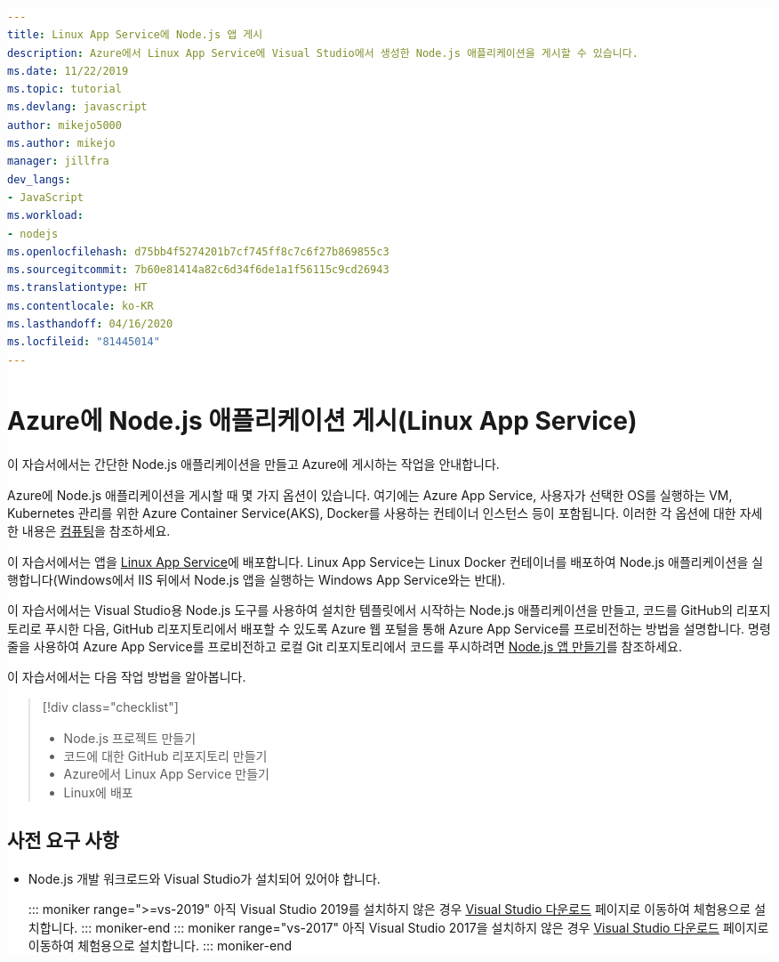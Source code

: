 ```yaml
---
title: Linux App Service에 Node.js 앱 게시
description: Azure에서 Linux App Service에 Visual Studio에서 생성한 Node.js 애플리케이션을 게시할 수 있습니다.
ms.date: 11/22/2019
ms.topic: tutorial
ms.devlang: javascript
author: mikejo5000
ms.author: mikejo
manager: jillfra
dev_langs:
- JavaScript
ms.workload:
- nodejs
ms.openlocfilehash: d75bb4f5274201b7cf745ff8c7c6f27b869855c3
ms.sourcegitcommit: 7b60e81414a82c6d34f6de1a1f56115c9cd26943
ms.translationtype: HT
ms.contentlocale: ko-KR
ms.lasthandoff: 04/16/2020
ms.locfileid: "81445014"
---
```

# <a name="publish-a-nodejs-application-to-azure-linux-app-service"></a>Azure에 Node.js 애플리케이션 게시(Linux App Service)

이 자습서에서는 간단한 Node.js 애플리케이션을 만들고 Azure에 게시하는 작업을 안내합니다.

Azure에 Node.js 애플리케이션을 게시할 때 몇 가지 옵션이 있습니다. 여기에는 Azure App Service, 사용자가 선택한 OS를 실행하는 VM, Kubernetes 관리를 위한 Azure Container Service(AKS), Docker를 사용하는 컨테이너 인스턴스 등이 포함됩니다. 이러한 각 옵션에 대한 자세한 내용은 [컴퓨팅](https://azure.microsoft.com/product-categories/compute/)을 참조하세요.

이 자습서에서는 앱을 [Linux App Service](/azure/app-service/containers/app-service-linux-intro)에 배포합니다.
Linux App Service는 Linux Docker 컨테이너를 배포하여 Node.js 애플리케이션을 실행합니다(Windows에서 IIS 뒤에서 Node.js 앱을 실행하는 Windows App Service와는 반대).

이 자습서에서는 Visual Studio용 Node.js 도구를 사용하여 설치한 템플릿에서 시작하는 Node.js 애플리케이션을 만들고, 코드를 GitHub의 리포지토리로 푸시한 다음, GitHub 리포지토리에서 배포할 수 있도록 Azure 웹 포털을 통해 Azure App Service를 프로비전하는 방법을 설명합니다. 명령줄을 사용하여 Azure App Service를 프로비전하고 로컬 Git 리포지토리에서 코드를 푸시하려면 [Node.js 앱 만들기](/azure/app-service/containers/quickstart-nodejs)를 참조하세요.

이 자습서에서는 다음 작업 방법을 알아봅니다.
> [!div class="checklist"]
> * Node.js 프로젝트 만들기
> * 코드에 대한 GitHub 리포지토리 만들기
> * Azure에서 Linux App Service 만들기
> * Linux에 배포

## <a name="prerequisites"></a>사전 요구 사항

* Node.js 개발 워크로드와 Visual Studio가 설치되어 있어야 합니다.

    ::: moniker range=">=vs-2019"
    아직 Visual Studio 2019를 설치하지 않은 경우 [Visual Studio 다운로드](https://visualstudio.microsoft.com/downloads/) 페이지로 이동하여 체험용으로 설치합니다.
    ::: moniker-end
    ::: moniker range="vs-2017"
    아직 Visual Studio 2017을 설치하지 않은 경우 [Visual Studio 다운로드](https://visualstudio.microsoft.com/downloads/) 페이지로 이동하여 체험용으로 설치합니다.
    ::: moniker-end
